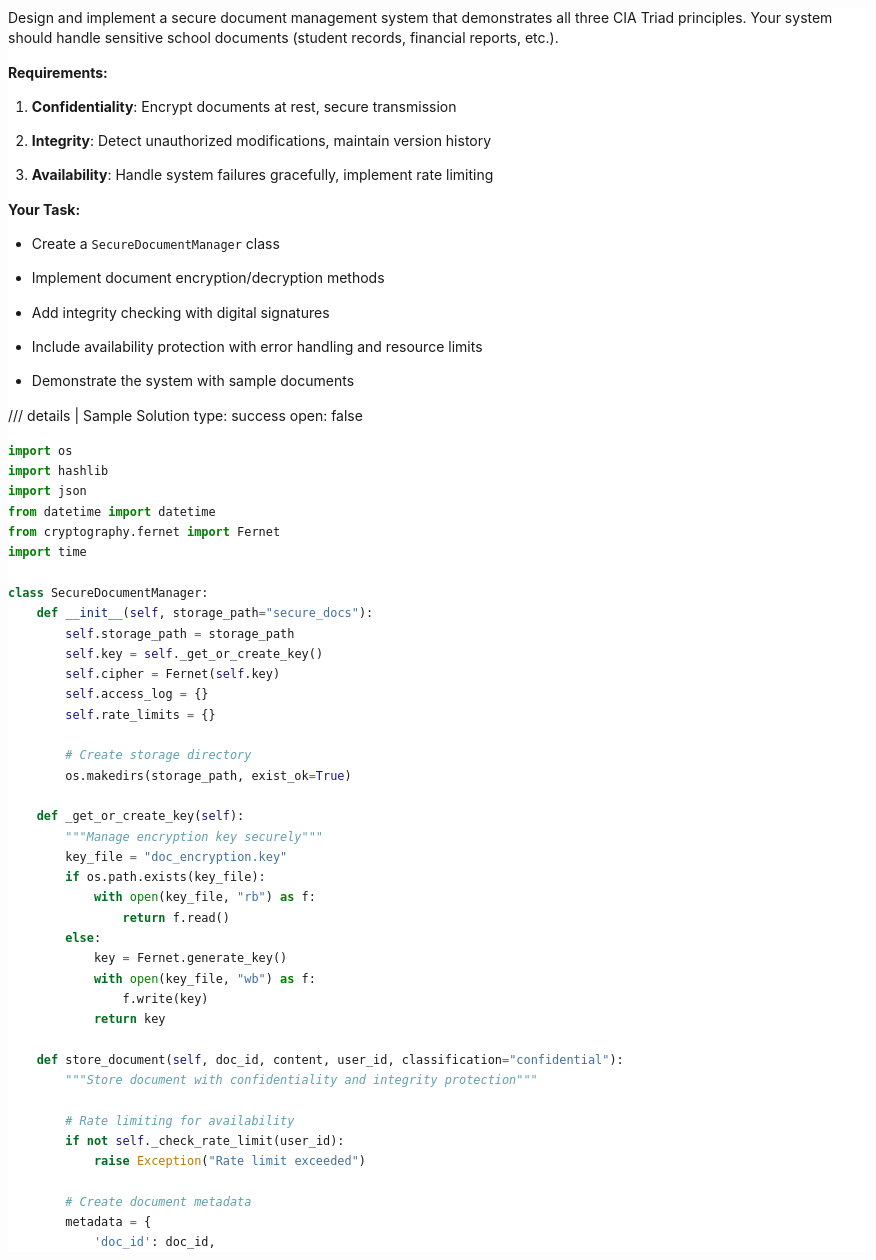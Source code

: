 Design and implement a secure document management system that demonstrates all three CIA Triad principles. Your system should handle sensitive school documents (student records, financial reports, etc.).

**Requirements:**

1. **Confidentiality**: Encrypt documents at rest, secure transmission

2. **Integrity**: Detect unauthorized modifications, maintain version history

3. **Availability**: Handle system failures gracefully, implement rate limiting

**Your Task:**

- Create a `SecureDocumentManager` class

- Implement document encryption/decryption methods

- Add integrity checking with digital signatures

- Include availability protection with error handling and resource limits

- Demonstrate the system with sample documents

/// details | Sample Solution
    type: success
    open: false

```python
import os
import hashlib
import json
from datetime import datetime
from cryptography.fernet import Fernet
import time

class SecureDocumentManager:
    def __init__(self, storage_path="secure_docs"):
        self.storage_path = storage_path
        self.key = self._get_or_create_key()
        self.cipher = Fernet(self.key)
        self.access_log = {}
        self.rate_limits = {}
        
        # Create storage directory
        os.makedirs(storage_path, exist_ok=True)
    
    def _get_or_create_key(self):
        """Manage encryption key securely"""
        key_file = "doc_encryption.key"
        if os.path.exists(key_file):
            with open(key_file, "rb") as f:
                return f.read()
        else:
            key = Fernet.generate_key()
            with open(key_file, "wb") as f:
                f.write(key)
            return key
    
    def store_document(self, doc_id, content, user_id, classification="confidential"):
        """Store document with confidentiality and integrity protection"""
        
        # Rate limiting for availability
        if not self._check_rate_limit(user_id):
            raise Exception("Rate limit exceeded")
        
        # Create document metadata
        metadata = {
            'doc_id': doc_id,
```